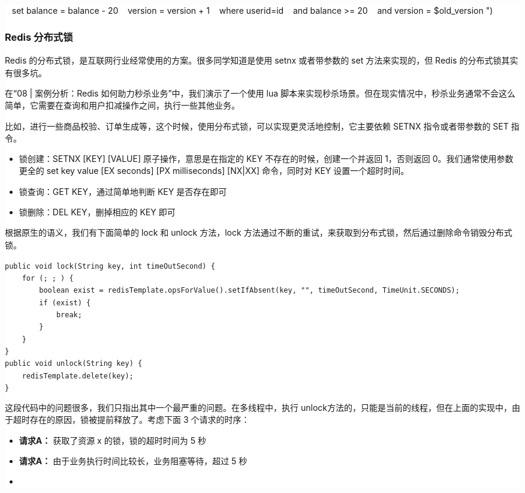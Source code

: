  &nbsp; &nbsp;<span class="hljs-string">set</span> <span class="hljs-string">balance</span> <span class="hljs-string">=</span> <span class="hljs-string">balance</span> <span class="hljs-bullet">-</span> <span class="hljs-number">20</span>
 &nbsp; &nbsp;<span class="hljs-string">version</span> <span class="hljs-string">=</span> <span class="hljs-string">version</span> <span class="hljs-string">+</span> <span class="hljs-number">1</span>
 &nbsp; &nbsp;<span class="hljs-string">where</span> <span class="hljs-string">userid=id</span> 
 &nbsp; &nbsp;<span class="hljs-string">and</span> <span class="hljs-string">balance</span> <span class="hljs-string">&gt;=</span> <span class="hljs-number">20</span>
 &nbsp; &nbsp;<span class="hljs-string">and</span> <span class="hljs-string">version</span> <span class="hljs-string">=</span> <span class="hljs-string">$old_version</span>
<span class="hljs-string">")
</span></code></pre>
<h3 data-nodeid="1488">Redis 分布式锁</h3>
<p data-nodeid="1489">Redis 的分布式锁，是互联网行业经常使用的方案。很多同学知道是使用 setnx 或者带参数的 set 方法来实现的，但 Redis 的分布式锁其实有很多坑。</p>
<p data-nodeid="23947">在“08 | 案例分析：Redis 如何助力秒杀业务”中，我们演示了一个使用 lua 脚本来实现秒杀场景。但在现实情况中，秒杀业务通常不会这么简单，它需要在查询和用户扣减操作之间，执行一些其他业务。</p>
<p data-nodeid="23948" class="">比如，进行一些商品校验、订单生成等，这个时候，使用分布式锁，可以实现更灵活地控制，它主要依赖 SETNX 指令或者带参数的 SET 指令。</p>







<ul data-nodeid="1491">
<li data-nodeid="1492">
<p data-nodeid="1493">锁创建：SETNX [KEY] [VALUE] 原子操作，意思是在指定的 KEY 不存在的时候，创建一个并返回 1，否则返回 0。我们通常使用参数更全的 set key value [EX seconds] [PX milliseconds] [NX|XX] 命令，同时对 KEY 设置一个超时时间。</p>
</li>
<li data-nodeid="1494">
<p data-nodeid="1495">锁查询：GET KEY，通过简单地判断 KEY 是否存在即可</p>
</li>
<li data-nodeid="1496">
<p data-nodeid="1497">锁删除：DEL KEY，删掉相应的 KEY 即可</p>
</li>
</ul>
<p data-nodeid="1498">根据原生的语义，我们有下面简单的 lock 和 unlock 方法，lock 方法通过不断的重试，来获取到分布式锁，然后通过删除命令销毁分布式锁。</p>
<pre class="lang-java" data-nodeid="1499"><code data-language="java"><span class="hljs-function"><span class="hljs-keyword">public</span> <span class="hljs-keyword">void</span> <span class="hljs-title">lock</span><span class="hljs-params">(String key, <span class="hljs-keyword">int</span> timeOutSecond)</span> </span>{
 &nbsp; &nbsp;<span class="hljs-keyword">for</span> (; ; ) {
 &nbsp; &nbsp; &nbsp; &nbsp;<span class="hljs-keyword">boolean</span> exist = redisTemplate.opsForValue().setIfAbsent(key, <span class="hljs-string">""</span>, timeOutSecond, TimeUnit.SECONDS);
 &nbsp; &nbsp; &nbsp; &nbsp;<span class="hljs-keyword">if</span> (exist) {
 &nbsp; &nbsp; &nbsp; &nbsp; &nbsp; &nbsp;<span class="hljs-keyword">break</span>;
 &nbsp; &nbsp; &nbsp;  }
 &nbsp;  }
}
<span class="hljs-function"><span class="hljs-keyword">public</span> <span class="hljs-keyword">void</span> <span class="hljs-title">unlock</span><span class="hljs-params">(String key)</span> </span>{
 &nbsp; &nbsp;redisTemplate.delete(key);
}
</code></pre>
<p data-nodeid="1500">这段代码中的问题很多，我们只指出其中一个最严重的问题。在多线程中，执行 unlock方法的，只能是当前的线程，但在上面的实现中，由于超时存在的原因，锁被提前释放了。考虑下面 3 个请求的时序：</p>
<ul data-nodeid="1501">
<li data-nodeid="1502">
<p data-nodeid="1503"><strong data-nodeid="1711">请求A：</strong> 获取了资源 x 的锁，锁的超时时间为 5 秒</p>
</li>
<li data-nodeid="1504">
<p data-nodeid="1505"><strong data-nodeid="1716">请求A：</strong> 由于业务执行时间比较长，业务阻塞等待，超过 5 秒</p>
</li>
<li data-nodeid="1506">